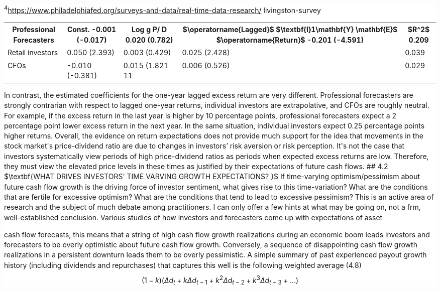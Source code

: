 $^4$https://www.philadelphiafed.org/surveys-and-data/real-time-data-research/
$\operatorname{livingston-survey}$

<table>
	<tbody>
		<tr>
			<th>Professional Forecasters</th>
			<th> Const. -0.001 (-0.017)</th>
			<th>Log g P/ D 0.020 (0.782)</th>
			<th>$\operatorname{Lagged}$ $\textbf{l}1\mathbf{Y} \mathbf{E}$ $\operatorname{Return}$ -0.201 (-4.591)</th>
			<th>$R^2$ 0.209</th>
		</tr>
		<tr>
			<td>Retail investors</td>
			<td>0.050 (2.393)</td>
			<td>0.003 (0.429)</td>
			<td>0.025 (2.428)</td>
			<td>0.039</td>
		</tr>
		<tr>
			<td> CFOs</td>
			<td>-0.010 (-0.381)</td>
			<td>0.015 (1.821 11</td>
			<td>0.006 (0.526)</td>
			<td>0.029</td>
		</tr>
	</tbody>
</table>
In contrast, the estimated coefficients for the one-year lagged excess return are very different. Professional forecasters are strongly contrarian with respect to lagged one-year returns, individual investors are extrapolative, and CFOs are roughly neutral. For example, if the excess return in the last year is higher by 10 percentage points, professional forecasters expect a 2 percentage point lower excess return in the next year. In the same situation, individual investors expect 0.25 percentage points higher returns.
Overall, the evidence on return expectations does not provide much support for the idea that movements in the stock market's price-dividend ratio are due to changes in investors’ risk aversion or risk perception. It's not the case that investors systematically view periods of high price-dividend ratios as periods when expected excess returns are low. Therefore, they must view the elevated price levels in these times as justified by their expectations of future cash flows.
## 4.2 $\textbf{WHAT DRIVES INVESTORS' TIME VARVING GROWTH EXPECTATIONS? }$
If time-varying optimism/pessimism about future cash flow growth is the driving force of investor sentiment, what gives rise to this time-variation? What are the conditions that are fertile for excessive optimism? What are the conditions that tend to lead to excessive pessimism? This is an active area of research and the subject of much debate among practitioners. I can only offer a few hints at what may be going on, not a frm, well-established conclusion.
Various studies of how investors and forecasters come up with expectations of asset

cash flow forecasts, this means that a string of high cash flow growth realizations during an economic boom leads investors and forecasters to be overly optimistic about future cash flow growth. Conversely, a sequence of disappointing cash flow growth realizations in a persistent downturn leads them to be overly pessimistic.
A simple summary of past experienced payout growth history (including dividends
and repurchases) that captures this well is the following weighted average
 (4.8)
$$(1-k)\left(\Delta d_t+k\Delta d_{t-1}+k^2\Delta d_{t-2}+k^3\Delta d_{t-3}+…\right)$$